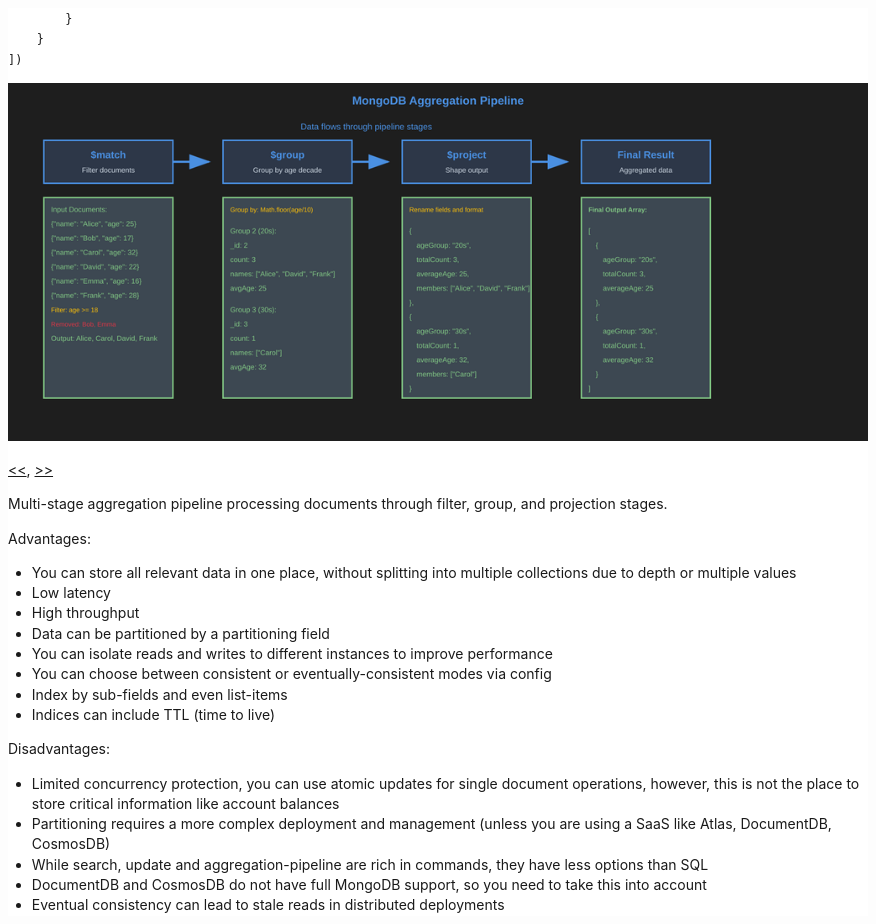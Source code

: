 ```MongoDB
        }
    }
])
```

<a id="image3" name="image3"></a>

![Document Database Aggregation Pipeline](./images/document-db-aggregation.svg)

[<<](./document-dbs.md#image2), [>>](./key-value-dbs.md#image1)

Multi-stage aggregation pipeline processing documents through filter, group, and projection stages.

Advantages:

- You can store all relevant data in one place, without splitting into multiple collections due to depth or multiple values
- Low latency
- High throughput
- Data can be partitioned by a partitioning field
- You can isolate reads and writes to different instances to improve performance
- You can choose between consistent or eventually-consistent modes via config
- Index by sub-fields and even list-items
- Indices can include TTL (time to live)

Disadvantages:

- Limited concurrency protection, you can use atomic updates for single document operations, however, this is not the place to store critical information like account balances
- Partitioning requires a more complex deployment and management (unless you are using a SaaS like Atlas, DocumentDB, CosmosDB)
- While search, update and aggregation-pipeline are rich in commands, they have less options than SQL
- DocumentDB and CosmosDB do not have full MongoDB support, so you need to take this into account
- Eventual consistency can lead to stale reads in distributed deployments
